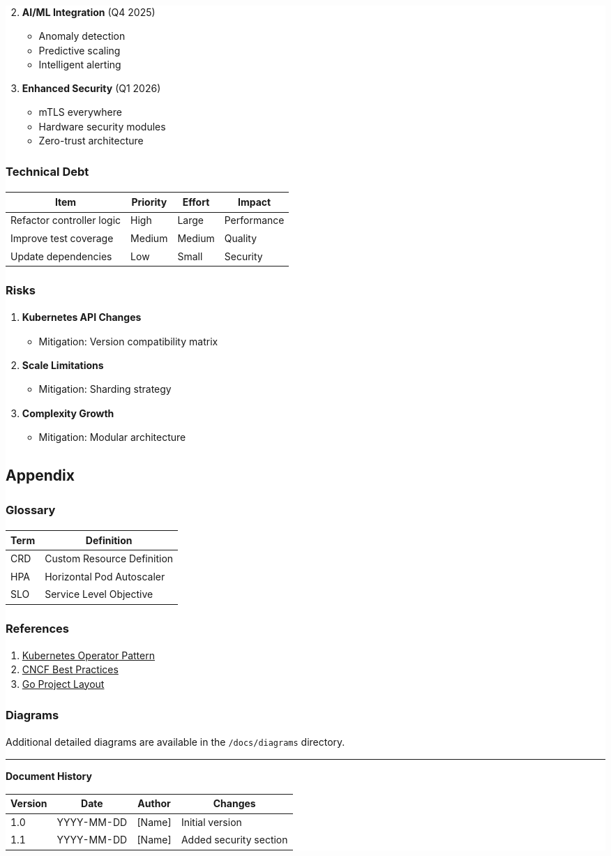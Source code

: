 2. **AI/ML Integration** (Q4 2025)
   - Anomaly detection
   - Predictive scaling
   - Intelligent alerting

3. **Enhanced Security** (Q1 2026)
   - mTLS everywhere
   - Hardware security modules
   - Zero-trust architecture

### Technical Debt

| Item | Priority | Effort | Impact |
|------|----------|--------|--------|
| Refactor controller logic | High | Large | Performance |
| Improve test coverage | Medium | Medium | Quality |
| Update dependencies | Low | Small | Security |

### Risks

1. **Kubernetes API Changes**
   - Mitigation: Version compatibility matrix
   
2. **Scale Limitations**
   - Mitigation: Sharding strategy

3. **Complexity Growth**
   - Mitigation: Modular architecture

## Appendix

### Glossary

| Term | Definition |
|------|------------|
| CRD | Custom Resource Definition |
| HPA | Horizontal Pod Autoscaler |
| SLO | Service Level Objective |

### References

1. [Kubernetes Operator Pattern](https://kubernetes.io/docs/concepts/extend-kubernetes/operator/)
2. [CNCF Best Practices](https://www.cncf.io/projects/)
3. [Go Project Layout](https://github.com/golang-standards/project-layout)

### Diagrams

Additional detailed diagrams are available in the `/docs/diagrams` directory.

---

**Document History**

| Version | Date | Author | Changes |
|---------|------|--------|---------|
| 1.0 | YYYY-MM-DD | [Name] | Initial version |
| 1.1 | YYYY-MM-DD | [Name] | Added security section |
